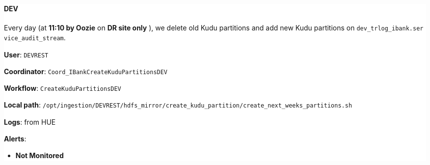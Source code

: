 #### DEV
Every day (at **11:10 by Oozie** on **DR site only** ), we delete old Kudu partitions and add new Kudu partitions on `dev_trlog_ibank.service_audit_stream`.

**User**: `DEVREST`

**Coordinator**: `Coord_IBankCreateKuduPartitionsDEV`

**Workflow**: `CreateKuduPartitionsDEV`

**Local path**: `/opt/ingestion/DEVREST/hdfs_mirror/create_kudu_partition/create_next_weeks_partitions.sh`

**Logs**: from HUE

**Alerts**:

- **Not Monitored**

